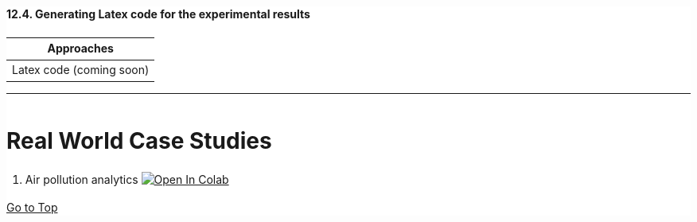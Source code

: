 #### 12.4. Generating Latex code for the experimental results
| Approaches               |
|--------------------------|
| Latex code (coming soon) |

***

# Real World Case Studies

1. Air pollution analytics <a target="_blank" href="https://colab.research.google.com/github/vanithakattumuri/PAMI/blob/main/notebooks/airPollutionAnalytics.ipynb"> <img src="https://colab.research.google.com/assets/colab-badge.svg" alt="Open In Colab"/></a>


[Go to Top](#table-of-contents)
